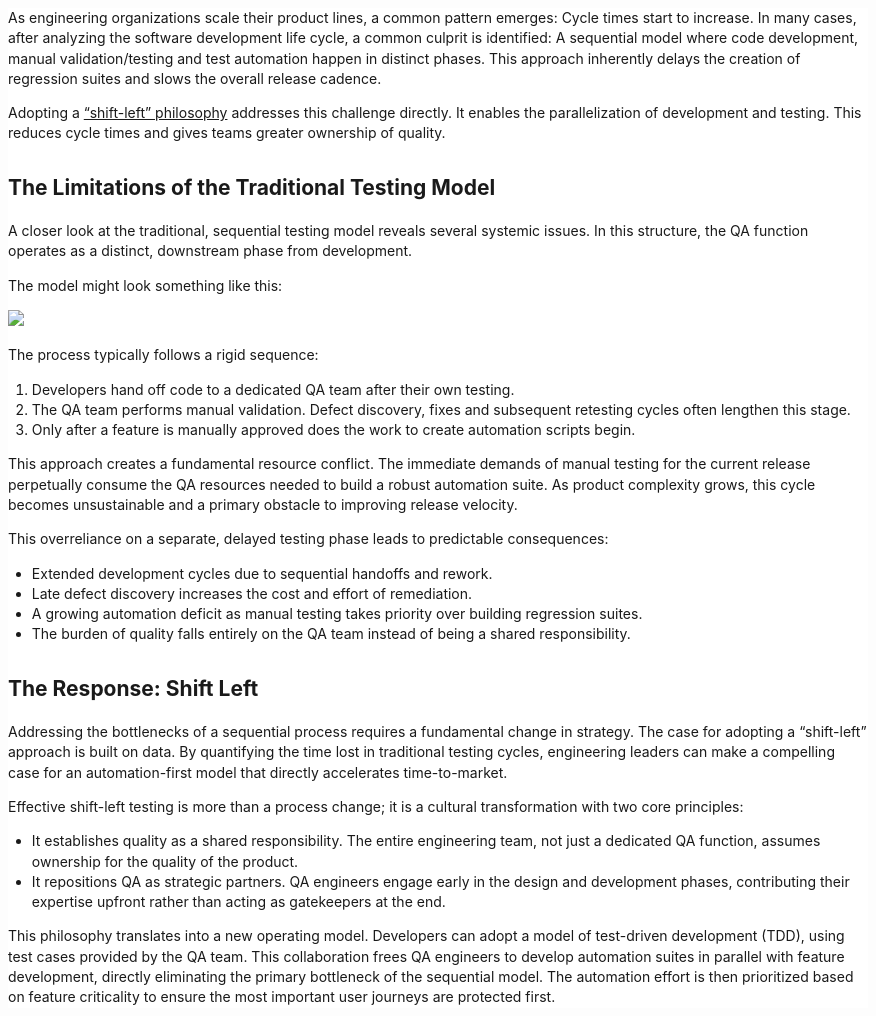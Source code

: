 As engineering organizations scale their product lines, a common pattern emerges: Cycle times start to increase. In many cases, after analyzing the software development life cycle, a common culprit is identified: A sequential model where code development, manual validation/testing and test automation happen in distinct phases. This approach inherently delays the creation of regression suites and slows the overall release cadence.

Adopting a [“shift-left” philosophy](https://thenewstack.io/why-we-shift-testing-left-a-software-dev-cycle-that-doesnt-scale/) addresses this challenge directly. It enables the parallelization of development and testing. This reduces cycle times and gives teams greater ownership of quality.

## The Limitations of the Traditional Testing Model

A closer look at the traditional, sequential testing model reveals several systemic issues. In this structure, the QA function operates as a distinct, downstream phase from development.

The model might look something like this:

[![](https://cdn.thenewstack.io/media/2025/10/a2ced2b3-image2.png)](https://cdn.thenewstack.io/media/2025/10/a2ced2b3-image2.png)

The process typically follows a rigid sequence:

1. Developers hand off code to a dedicated QA team after their own testing.
2. The QA team performs manual validation. Defect discovery, fixes and subsequent retesting cycles often lengthen this stage.
3. Only after a feature is manually approved does the work to create automation scripts begin.

This approach creates a fundamental resource conflict. The immediate demands of manual testing for the current release perpetually consume the QA resources needed to build a robust automation suite. As product complexity grows, this cycle becomes unsustainable and a primary obstacle to improving release velocity.

This overreliance on a separate, delayed testing phase leads to predictable consequences:

* Extended development cycles due to sequential handoffs and rework.
* Late defect discovery increases the cost and effort of remediation.
* A growing automation deficit as manual testing takes priority over building regression suites.
* The burden of quality falls entirely on the QA team instead of being a shared responsibility.

## **The Response: Shift Left**

Addressing the bottlenecks of a sequential process requires a fundamental change in strategy. The case for adopting a “shift-left” approach is built on data. By quantifying the time lost in traditional testing cycles, engineering leaders can make a compelling case for an automation-first model that directly accelerates time-to-market.

Effective shift-left testing is more than a process change; it is a cultural transformation with two core principles:

* It establishes quality as a shared responsibility. The entire engineering team, not just a dedicated QA function, assumes ownership for the quality of the product.
* It repositions QA as strategic partners. QA engineers engage early in the design and development phases, contributing their expertise upfront rather than acting as gatekeepers at the end.

This philosophy translates into a new operating model. Developers can adopt a model of test-driven development (TDD), using test cases provided by the QA team. This collaboration frees QA engineers to develop automation suites in parallel with feature development, directly eliminating the primary bottleneck of the sequential model. The automation effort is then prioritized based on feature criticality to ensure the most important user journeys are protected first.
